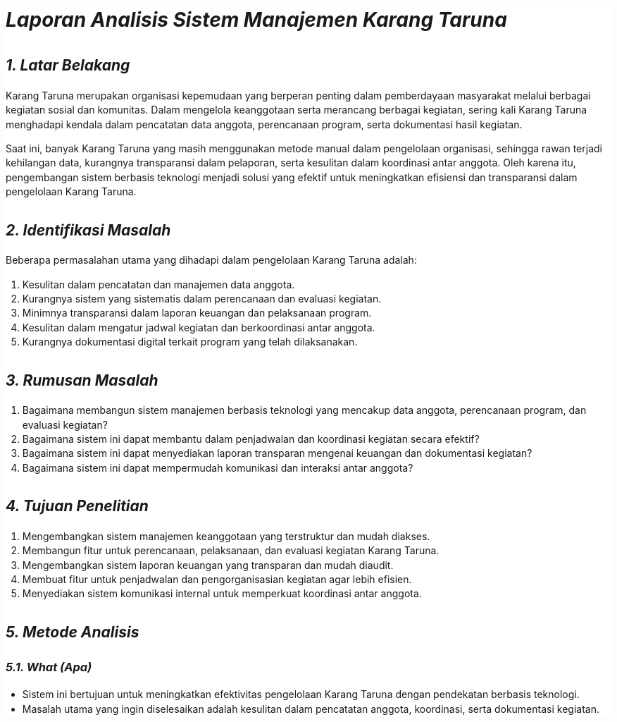 # *Laporan Analisis Sistem Manajemen Karang Taruna*

## *1. Latar Belakang*

Karang Taruna merupakan organisasi kepemudaan yang berperan penting dalam pemberdayaan masyarakat melalui berbagai kegiatan sosial dan komunitas. Dalam mengelola keanggotaan serta merancang berbagai kegiatan, sering kali Karang Taruna menghadapi kendala dalam pencatatan data anggota, perencanaan program, serta dokumentasi hasil kegiatan.

Saat ini, banyak Karang Taruna yang masih menggunakan metode manual dalam pengelolaan organisasi, sehingga rawan terjadi kehilangan data, kurangnya transparansi dalam pelaporan, serta kesulitan dalam koordinasi antar anggota. Oleh karena itu, pengembangan sistem berbasis teknologi menjadi solusi yang efektif untuk meningkatkan efisiensi dan transparansi dalam pengelolaan Karang Taruna.

## *2. Identifikasi Masalah*

Beberapa permasalahan utama yang dihadapi dalam pengelolaan Karang Taruna adalah:

1. Kesulitan dalam pencatatan dan manajemen data anggota.
2. Kurangnya sistem yang sistematis dalam perencanaan dan evaluasi kegiatan.
3. Minimnya transparansi dalam laporan keuangan dan pelaksanaan program.
4. Kesulitan dalam mengatur jadwal kegiatan dan berkoordinasi antar anggota.
5. Kurangnya dokumentasi digital terkait program yang telah dilaksanakan.

## *3. Rumusan Masalah*

1. Bagaimana membangun sistem manajemen berbasis teknologi yang mencakup data anggota, perencanaan program, dan evaluasi kegiatan?
2. Bagaimana sistem ini dapat membantu dalam penjadwalan dan koordinasi kegiatan secara efektif?
3. Bagaimana sistem ini dapat menyediakan laporan transparan mengenai keuangan dan dokumentasi kegiatan?
4. Bagaimana sistem ini dapat mempermudah komunikasi dan interaksi antar anggota?

## *4. Tujuan Penelitian*

1. Mengembangkan sistem manajemen keanggotaan yang terstruktur dan mudah diakses.
2. Membangun fitur untuk perencanaan, pelaksanaan, dan evaluasi kegiatan Karang Taruna.
3. Mengembangkan sistem laporan keuangan yang transparan dan mudah diaudit.
4. Membuat fitur untuk penjadwalan dan pengorganisasian kegiatan agar lebih efisien.
5. Menyediakan sistem komunikasi internal untuk memperkuat koordinasi antar anggota.

## *5. Metode Analisis*

### *5.1. What (Apa)*
- Sistem ini bertujuan untuk meningkatkan efektivitas pengelolaan Karang Taruna dengan pendekatan berbasis teknologi.
- Masalah utama yang ingin diselesaikan adalah kesulitan dalam pencatatan anggota, koordinasi, serta dokumentasi kegiatan.
